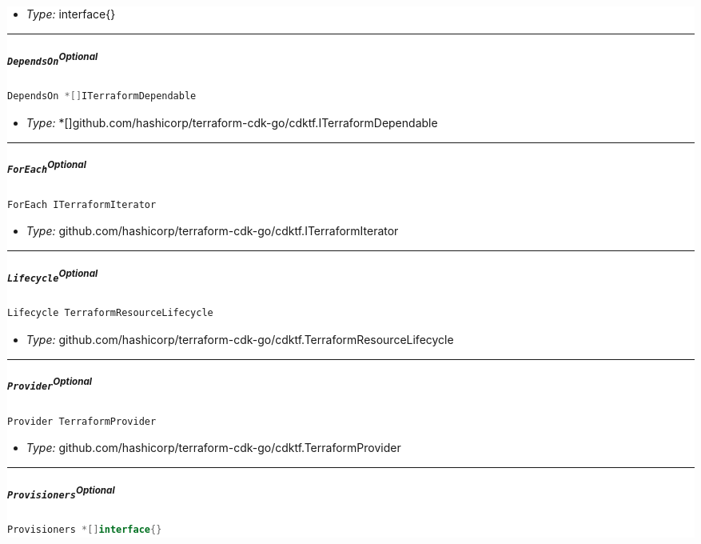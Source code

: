 - *Type:* interface{}

---

##### `DependsOn`<sup>Optional</sup> <a name="DependsOn" id="@cdktf/provider-consul.autopilotConfig.AutopilotConfigConfig.property.dependsOn"></a>

```go
DependsOn *[]ITerraformDependable
```

- *Type:* *[]github.com/hashicorp/terraform-cdk-go/cdktf.ITerraformDependable

---

##### `ForEach`<sup>Optional</sup> <a name="ForEach" id="@cdktf/provider-consul.autopilotConfig.AutopilotConfigConfig.property.forEach"></a>

```go
ForEach ITerraformIterator
```

- *Type:* github.com/hashicorp/terraform-cdk-go/cdktf.ITerraformIterator

---

##### `Lifecycle`<sup>Optional</sup> <a name="Lifecycle" id="@cdktf/provider-consul.autopilotConfig.AutopilotConfigConfig.property.lifecycle"></a>

```go
Lifecycle TerraformResourceLifecycle
```

- *Type:* github.com/hashicorp/terraform-cdk-go/cdktf.TerraformResourceLifecycle

---

##### `Provider`<sup>Optional</sup> <a name="Provider" id="@cdktf/provider-consul.autopilotConfig.AutopilotConfigConfig.property.provider"></a>

```go
Provider TerraformProvider
```

- *Type:* github.com/hashicorp/terraform-cdk-go/cdktf.TerraformProvider

---

##### `Provisioners`<sup>Optional</sup> <a name="Provisioners" id="@cdktf/provider-consul.autopilotConfig.AutopilotConfigConfig.property.provisioners"></a>

```go
Provisioners *[]interface{}
```
